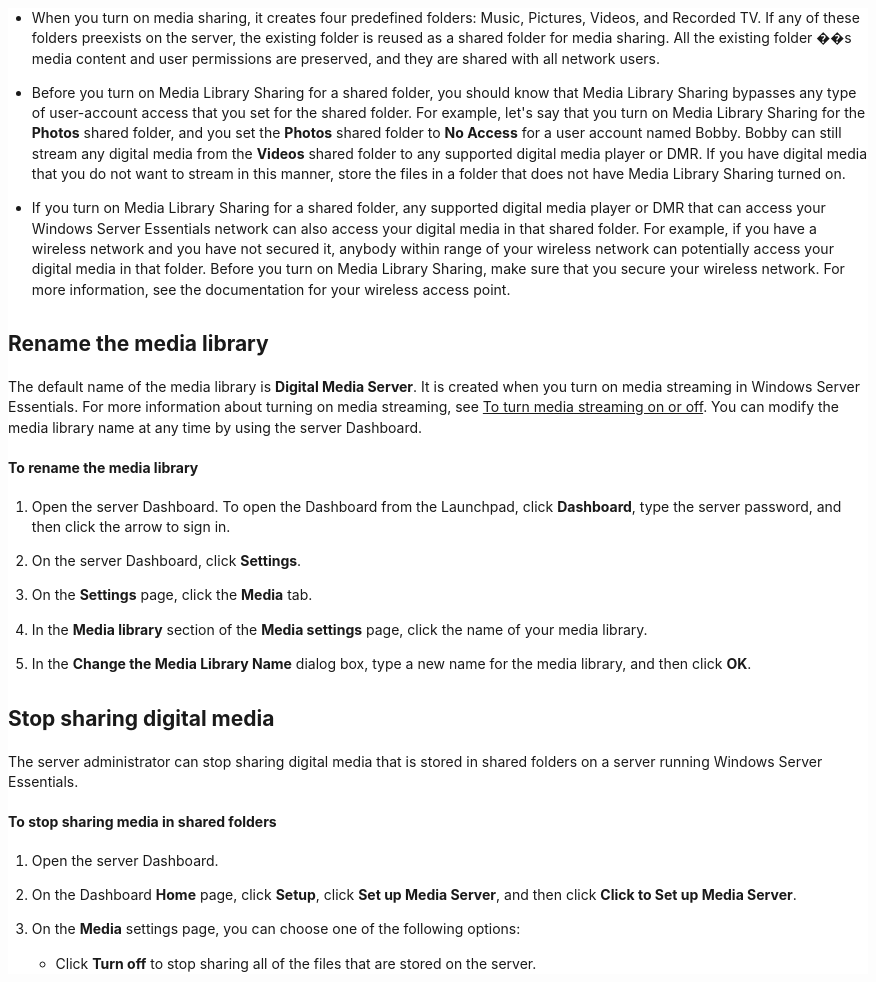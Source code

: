 -   When you turn on media sharing, it creates four predefined folders: Music, Pictures, Videos, and Recorded TV. If any of these folders preexists on the server, the existing folder is reused as a shared folder for media sharing. All the existing folder ��s media content and user permissions are preserved, and they are shared with all network users.  
  
-   Before you turn on Media Library Sharing for a shared folder, you should know that Media Library Sharing bypasses any type of user-account access that you set for the shared folder. For example, let's say that you turn on Media Library Sharing for the **Photos** shared folder, and you set the **Photos** shared folder to **No Access** for a user account named Bobby. Bobby can still stream any digital media from the **Videos** shared folder to any supported digital media player or DMR. If you have digital media that you do not want to stream in this manner, store the files in a folder that does not have Media Library Sharing turned on.  
  
-   If you turn on Media Library Sharing for a shared folder, any supported digital media player or DMR that can access your  Windows Server Essentials network can also access your digital media in that shared folder. For example, if you have a wireless network and you have not secured it, anybody within range of your wireless network can potentially access your digital media in that folder. Before you turn on Media Library Sharing, make sure that you secure your wireless network. For more information, see the documentation for your wireless access point.  
  
##  <a name="BKMK_8"></a> Rename the media library  
 The default name of the media library is **Digital Media Server**. It is created when you turn on media streaming in  Windows Server Essentials. For more information about turning on media streaming, see [To turn media streaming on or off](Manage-Digital-Media-in-Windows-Server-Essentials.md#BKMK_2.5). You can modify the media library name at any time by using the server Dashboard.  
  
#### To rename the media library  
  
1.  Open the server Dashboard. To open the Dashboard from the Launchpad, click **Dashboard**, type the server password, and then click the arrow to sign in.  
  
2.  On the server Dashboard, click **Settings**.  
  
3.  On the **Settings** page, click the **Media** tab.  
  
4.  In the **Media library** section of the **Media settings** page, click the name of your media library.  
  
5.  In the **Change the Media Library Name** dialog box, type a new name for the media library, and then click **OK**.  
  
##  <a name="BKMK_9"></a> Stop sharing digital media  
 The server administrator can stop sharing digital media that is stored in shared folders on a server running  Windows Server Essentials.  
  
#### To stop sharing media in shared folders  
  
1.  Open the server Dashboard.  
  
2.  On the Dashboard **Home** page, click **Setup**, click **Set up Media Server**, and then click **Click to Set up Media Server**.  
  
3.  On the **Media** settings page, you can choose one of the following options:  
  
    -   Click **Turn off** to stop sharing all of the files that are stored on the server.  
  